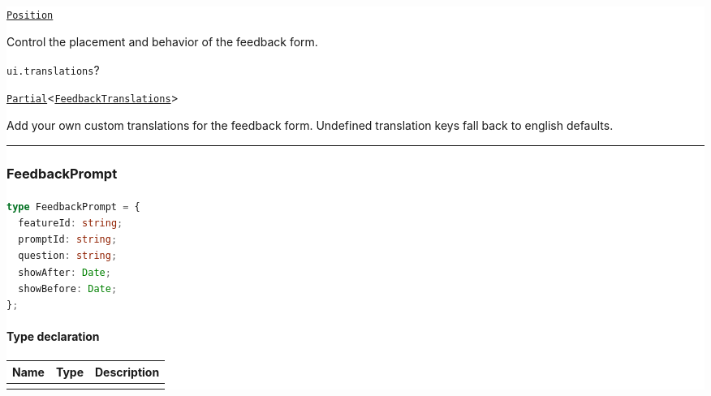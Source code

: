 [`Position`](globals.md#position-1)

</td>
<td>

Control the placement and behavior of the feedback form.

</td>
</tr>
<tr>
<td>

`ui.translations`?

</td>
<td>

[`Partial`](https://www.typescriptlang.org/docs/handbook/utility-types.html#partialtype)\<[`FeedbackTranslations`](globals.md#feedbacktranslations)\>

</td>
<td>

Add your own custom translations for the feedback form.
Undefined translation keys fall back to english defaults.

</td>
</tr>
</tbody>
</table>

***

### FeedbackPrompt

```ts
type FeedbackPrompt = {
  featureId: string;
  promptId: string;
  question: string;
  showAfter: Date;
  showBefore: Date;
};
```

#### Type declaration

<table>
<thead>
<tr>
<th>Name</th>
<th>Type</th>
<th>Description</th>
</tr>
</thead>
<tbody>
<tr>
<td>
